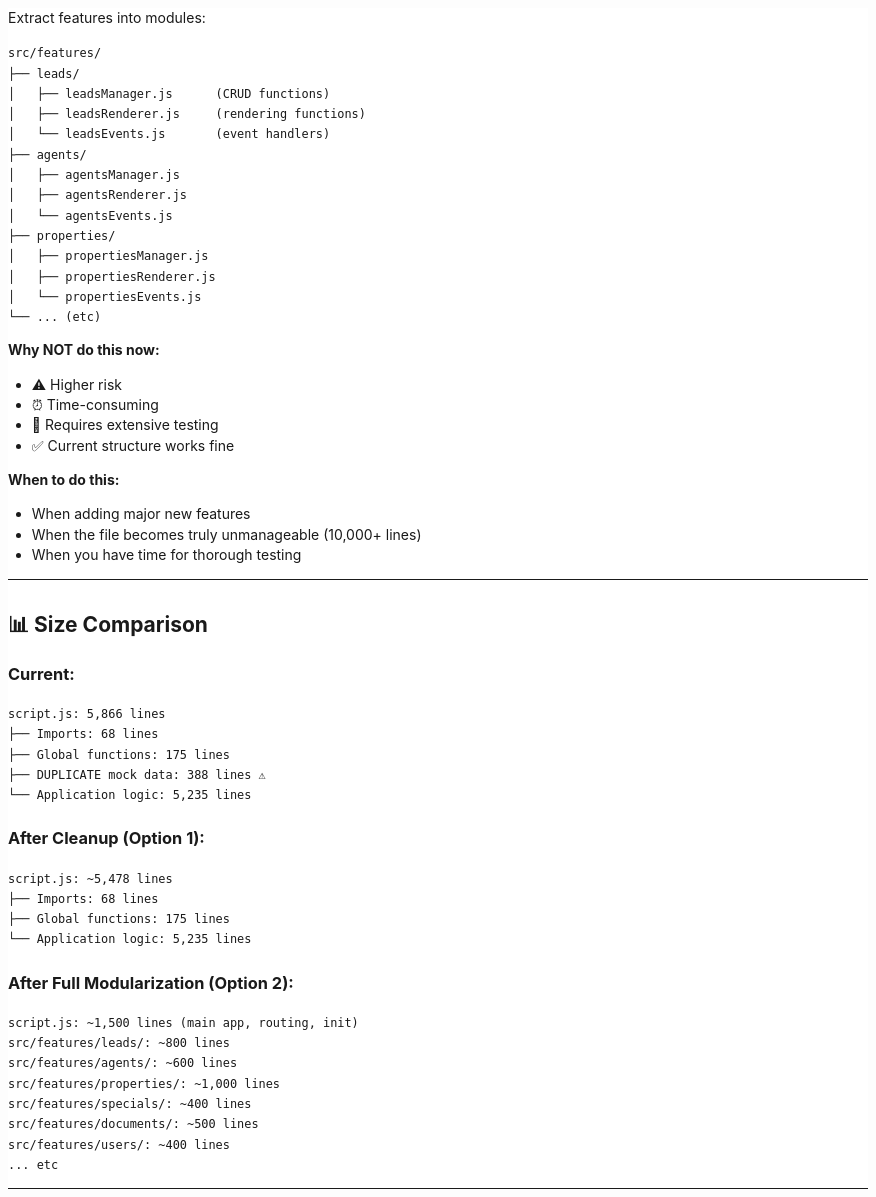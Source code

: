 Extract features into modules:

```
src/features/
├── leads/
│   ├── leadsManager.js      (CRUD functions)
│   ├── leadsRenderer.js     (rendering functions)
│   └── leadsEvents.js       (event handlers)
├── agents/
│   ├── agentsManager.js
│   ├── agentsRenderer.js
│   └── agentsEvents.js
├── properties/
│   ├── propertiesManager.js
│   ├── propertiesRenderer.js
│   └── propertiesEvents.js
└── ... (etc)
```

**Why NOT do this now:**
- ⚠️ Higher risk
- ⏰ Time-consuming
- 🧪 Requires extensive testing
- ✅ Current structure works fine

**When to do this:**
- When adding major new features
- When the file becomes truly unmanageable (10,000+ lines)
- When you have time for thorough testing

---

## 📊 **Size Comparison**

### **Current:**
```
script.js: 5,866 lines
├── Imports: 68 lines
├── Global functions: 175 lines
├── DUPLICATE mock data: 388 lines ⚠️
└── Application logic: 5,235 lines
```

### **After Cleanup (Option 1):**
```
script.js: ~5,478 lines
├── Imports: 68 lines
├── Global functions: 175 lines
└── Application logic: 5,235 lines
```

### **After Full Modularization (Option 2):**
```
script.js: ~1,500 lines (main app, routing, init)
src/features/leads/: ~800 lines
src/features/agents/: ~600 lines
src/features/properties/: ~1,000 lines
src/features/specials/: ~400 lines
src/features/documents/: ~500 lines
src/features/users/: ~400 lines
... etc
```

---